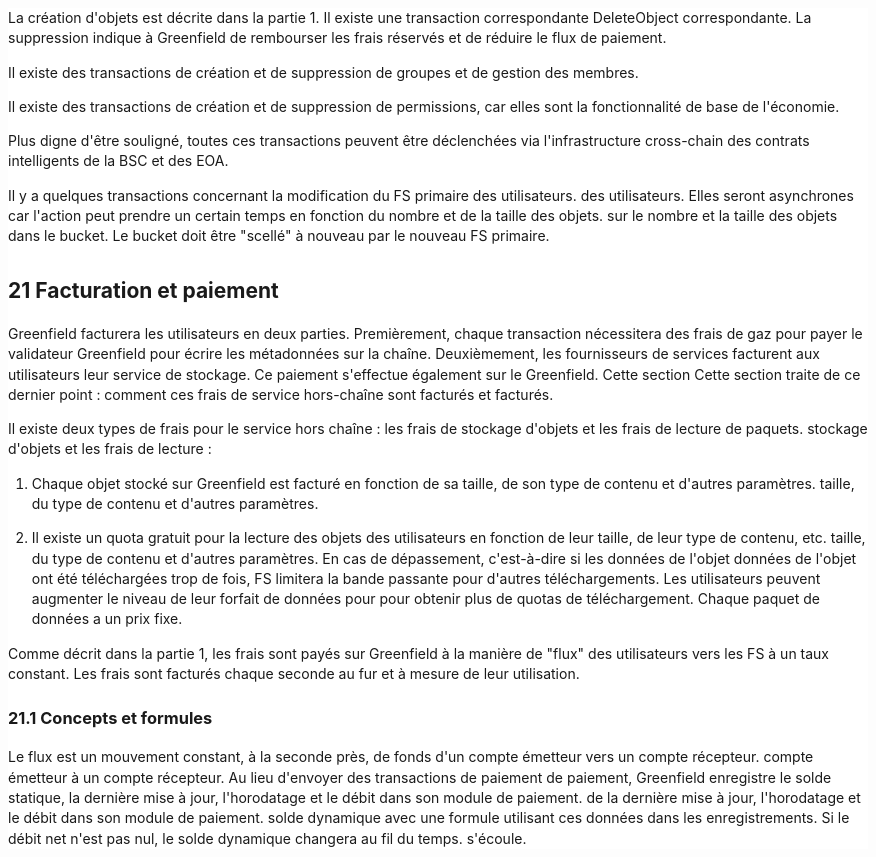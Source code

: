 La création d'objets est décrite dans la partie 1. Il existe une transaction correspondante
DeleteObject correspondante. La suppression indique à Greenfield de rembourser
les frais réservés et de réduire le flux de paiement.

Il existe des transactions de création et de suppression de groupes et de gestion des membres.

Il existe des transactions de création et de suppression de permissions, car elles
sont la fonctionnalité de base de l'économie.

Plus digne d'être souligné, toutes ces transactions peuvent être déclenchées
via l'infrastructure cross-chain des contrats intelligents de la BSC et des EOA.

Il y a quelques transactions concernant la modification du FS primaire des utilisateurs.
des utilisateurs. Elles seront asynchrones car l'action peut prendre un certain temps en fonction du nombre et de la taille des objets.
sur le nombre et la taille des objets dans le bucket. Le bucket doit
être "scellé" à nouveau par le nouveau FS primaire.

## 21 Facturation et paiement

Greenfield facturera les utilisateurs en deux parties. Premièrement, chaque
transaction nécessitera des frais de gaz pour payer le validateur Greenfield pour
écrire les métadonnées sur la chaîne. Deuxièmement, les fournisseurs de services facturent aux utilisateurs
leur service de stockage. Ce paiement s'effectue également sur le Greenfield. Cette section
Cette section traite de ce dernier point : comment ces frais de service hors-chaîne sont facturés
et facturés.

Il existe deux types de frais pour le service hors chaîne : les frais de stockage d'objets et les frais de lecture de paquets.
stockage d'objets et les frais de lecture :

1. Chaque objet stocké sur Greenfield est facturé en fonction de sa taille, de son type de contenu et d'autres paramètres.
   taille, du type de contenu et d'autres paramètres.

2. Il existe un quota gratuit pour la lecture des objets des utilisateurs en fonction de leur taille, de leur type de contenu, etc.
   taille, du type de contenu et d'autres paramètres. En cas de dépassement, c'est-à-dire si les données de l'objet
   données de l'objet ont été téléchargées trop de fois, FS limitera la bande passante
   pour d'autres téléchargements. Les utilisateurs peuvent augmenter le niveau de leur forfait de données pour
   pour obtenir plus de quotas de téléchargement. Chaque paquet de données a un prix fixe.

Comme décrit dans la partie 1, les frais sont payés sur Greenfield à la manière de
"flux" des utilisateurs vers les FS à un taux constant. Les frais sont facturés
chaque seconde au fur et à mesure de leur utilisation.

### 21.1 Concepts et formules

Le flux est un mouvement constant, à la seconde près, de fonds d'un compte émetteur vers un compte récepteur.
compte émetteur à un compte récepteur. Au lieu d'envoyer des transactions de paiement
de paiement, Greenfield enregistre le solde statique, la dernière mise à jour, l'horodatage et le débit dans son module de paiement.
de la dernière mise à jour, l'horodatage et le débit dans son module de paiement.
solde dynamique avec une formule utilisant ces données dans les enregistrements. Si le
débit net n'est pas nul, le solde dynamique changera au fil du temps.
s'écoule.
